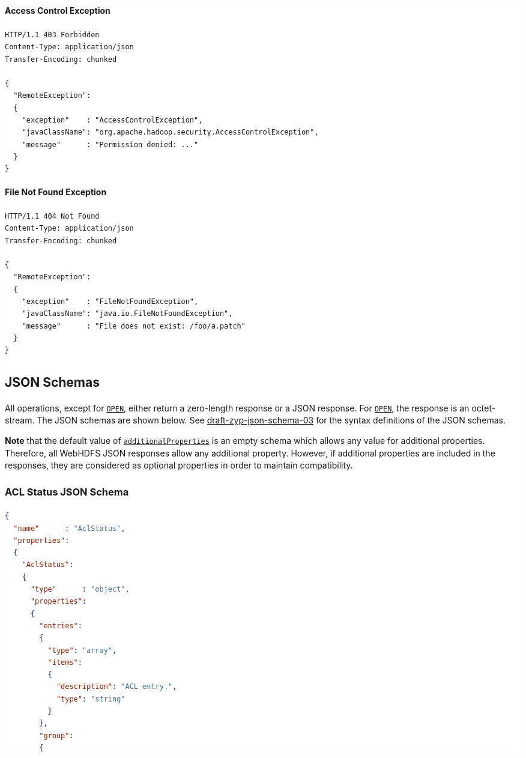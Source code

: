#### Access Control Exception

    HTTP/1.1 403 Forbidden
    Content-Type: application/json
    Transfer-Encoding: chunked

    {
      "RemoteException":
      {
        "exception"    : "AccessControlException",
        "javaClassName": "org.apache.hadoop.security.AccessControlException",
        "message"      : "Permission denied: ..."
      }
    }

#### File Not Found Exception

    HTTP/1.1 404 Not Found
    Content-Type: application/json
    Transfer-Encoding: chunked

    {
      "RemoteException":
      {
        "exception"    : "FileNotFoundException",
        "javaClassName": "java.io.FileNotFoundException",
        "message"      : "File does not exist: /foo/a.patch"
      }
    }

JSON Schemas
------------

All operations, except for [`OPEN`](#Open_and_Read_a_File), either return a zero-length response or a JSON response. For [`OPEN`](#Open_and_Read_a_File), the response is an octet-stream. The JSON schemas are shown below. See [draft-zyp-json-schema-03](http://tools.ietf.org/id/draft-zyp-json-schema-03.html) for the syntax definitions of the JSON schemas.

**Note** that the default value of [`additionalProperties`](http://tools.ietf.org/id/draft-zyp-json-schema-03.html#additionalProperties) is an empty schema which allows any value for additional properties. Therefore, all WebHDFS JSON responses allow any additional property. However, if additional properties are included in the responses, they are considered as optional properties in order to maintain compatibility.

### ACL Status JSON Schema

```json
{
  "name"      : "AclStatus",
  "properties":
  {
    "AclStatus":
    {
      "type"      : "object",
      "properties":
      {
        "entries":
        {
          "type": "array",
          "items":
          {
            "description": "ACL entry.",
            "type": "string"
          }
        },
        "group":
        {
```